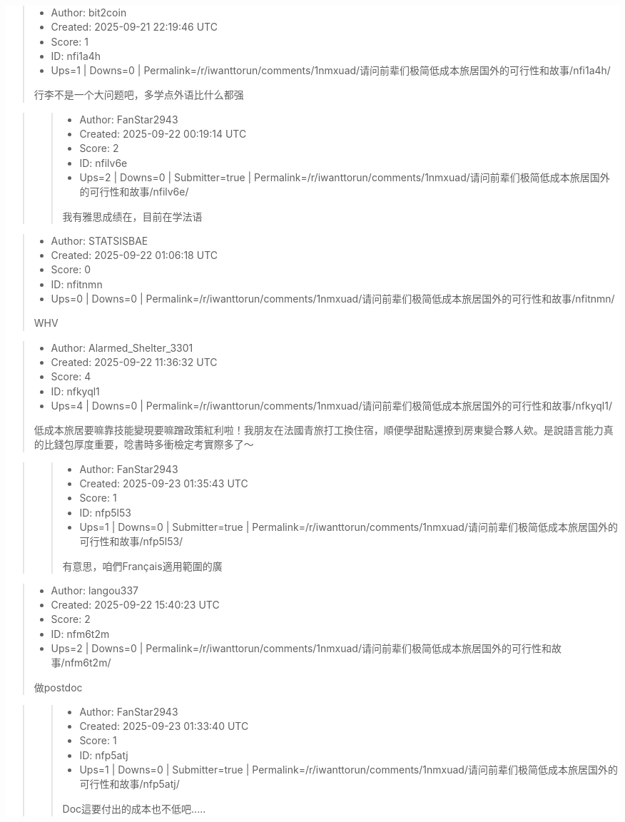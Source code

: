 > - Author: bit2coin
> - Created: 2025-09-21 22:19:46 UTC
> - Score: 1
> - ID: nfi1a4h
> - Ups=1 | Downs=0 | Permalink=/r/iwanttorun/comments/1nmxuad/请问前辈们极简低成本旅居国外的可行性和故事/nfi1a4h/
>
> 行李不是一个大问题吧，多学点外语比什么都强

>> - Author: FanStar2943
>> - Created: 2025-09-22 00:19:14 UTC
>> - Score: 2
>> - ID: nfilv6e
>> - Ups=2 | Downs=0 | Submitter=true | Permalink=/r/iwanttorun/comments/1nmxuad/请问前辈们极简低成本旅居国外的可行性和故事/nfilv6e/
>>
>> 我有雅思成绩在，目前在学法语

> - Author: STATSISBAE
> - Created: 2025-09-22 01:06:18 UTC
> - Score: 0
> - ID: nfitnmn
> - Ups=0 | Downs=0 | Permalink=/r/iwanttorun/comments/1nmxuad/请问前辈们极简低成本旅居国外的可行性和故事/nfitnmn/
>
> WHV

> - Author: Alarmed_Shelter_3301
> - Created: 2025-09-22 11:36:32 UTC
> - Score: 4
> - ID: nfkyql1
> - Ups=4 | Downs=0 | Permalink=/r/iwanttorun/comments/1nmxuad/请问前辈们极简低成本旅居国外的可行性和故事/nfkyql1/
>
> 低成本旅居要嘛靠技能變現要嘛蹭政策紅利啦！我朋友在法國青旅打工換住宿，順便學甜點還撩到房東變合夥人欸。是說語言能力真的比錢包厚度重要，唸書時多衝檢定考實際多了～

>> - Author: FanStar2943
>> - Created: 2025-09-23 01:35:43 UTC
>> - Score: 1
>> - ID: nfp5l53
>> - Ups=1 | Downs=0 | Submitter=true | Permalink=/r/iwanttorun/comments/1nmxuad/请问前辈们极简低成本旅居国外的可行性和故事/nfp5l53/
>>
>> 有意思，咱們Français適用範圍的廣

> - Author: langou337
> - Created: 2025-09-22 15:40:23 UTC
> - Score: 2
> - ID: nfm6t2m
> - Ups=2 | Downs=0 | Permalink=/r/iwanttorun/comments/1nmxuad/请问前辈们极简低成本旅居国外的可行性和故事/nfm6t2m/
>
> 做postdoc

>> - Author: FanStar2943
>> - Created: 2025-09-23 01:33:40 UTC
>> - Score: 1
>> - ID: nfp5atj
>> - Ups=1 | Downs=0 | Submitter=true | Permalink=/r/iwanttorun/comments/1nmxuad/请问前辈们极简低成本旅居国外的可行性和故事/nfp5atj/
>>
>> Doc這要付出的成本也不低吧.....

